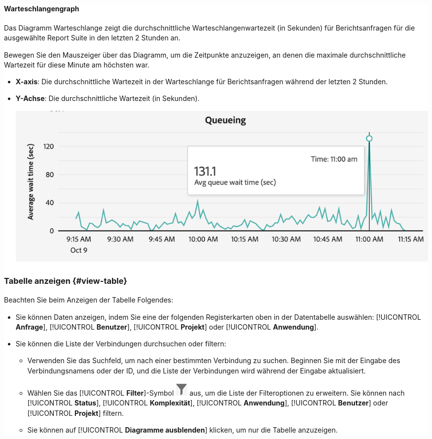 #### Warteschlangengraph

Das Diagramm Warteschlange zeigt die durchschnittliche Warteschlangenwartezeit (in Sekunden) für Berichtsanfragen für die ausgewählte Report Suite in den letzten 2 Stunden an.

Bewegen Sie den Mauszeiger über das Diagramm, um die Zeitpunkte anzuzeigen, an denen die maximale durchschnittliche Wartezeit für diese Minute am höchsten war.

* **X-axis**: Die durchschnittliche Wartezeit in der Warteschlange für Berichtsanfragen während der letzten 2 Stunden.
* **Y-Achse**: Die durchschnittliche Wartezeit (in Sekunden).

  ![Diagramm „Unterschiedliche Benutzer“](assets/queueing-graph.png)

### Tabelle anzeigen {#view-table}

Beachten Sie beim Anzeigen der Tabelle Folgendes:

* Sie können Daten anzeigen, indem Sie eine der folgenden Registerkarten oben in der Datentabelle auswählen: [!UICONTROL **Anfrage**], [!UICONTROL **Benutzer**], [!UICONTROL **Projekt**] oder [!UICONTROL **Anwendung**].

* Sie können die Liste der Verbindungen durchsuchen oder filtern:

   * Verwenden Sie das Suchfeld, um nach einer bestimmten Verbindung zu suchen. Beginnen Sie mit der Eingabe des Verbindungsnamens oder der ID, und die Liste der Verbindungen wird während der Eingabe aktualisiert.

   * Wählen Sie das [!UICONTROL **Filter**]-Symbol ![Filtersymbol](assets/filter-icon.png) aus, um die Liste der Filteroptionen zu erweitern. Sie können nach [!UICONTROL **Status**], [!UICONTROL **Komplexität**], [!UICONTROL **Anwendung**], [!UICONTROL **Benutzer**] oder [!UICONTROL **Projekt**] filtern.

   * Sie können auf [!UICONTROL **Diagramme ausblenden**] klicken, um nur die Tabelle anzuzeigen.
